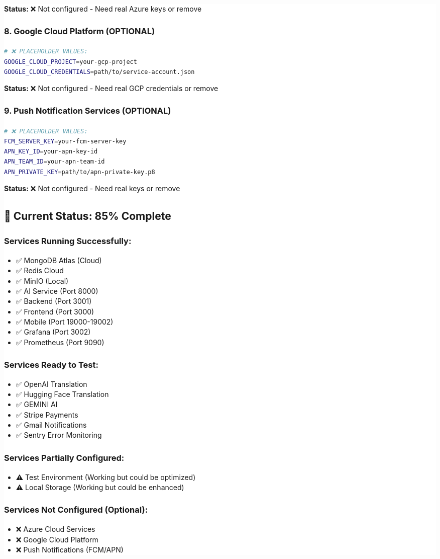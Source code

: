 **Status:** ❌ Not configured - Need real Azure keys or remove

### **8. Google Cloud Platform (OPTIONAL)**
```bash
# ❌ PLACEHOLDER VALUES:
GOOGLE_CLOUD_PROJECT=your-gcp-project
GOOGLE_CLOUD_CREDENTIALS=path/to/service-account.json
```

**Status:** ❌ Not configured - Need real GCP credentials or remove

### **9. Push Notification Services (OPTIONAL)**
```bash
# ❌ PLACEHOLDER VALUES:
FCM_SERVER_KEY=your-fcm-server-key
APN_KEY_ID=your-apn-key-id
APN_TEAM_ID=your-apn-team-id
APN_PRIVATE_KEY=path/to/apn-private-key.p8
```

**Status:** ❌ Not configured - Need real keys or remove

## 🚀 **Current Status: 85% Complete**

### **Services Running Successfully:**
- ✅ MongoDB Atlas (Cloud)
- ✅ Redis Cloud
- ✅ MinIO (Local)
- ✅ AI Service (Port 8000)
- ✅ Backend (Port 3001)
- ✅ Frontend (Port 3000)
- ✅ Mobile (Port 19000-19002)
- ✅ Grafana (Port 3002)
- ✅ Prometheus (Port 9090)

### **Services Ready to Test:**
- ✅ OpenAI Translation
- ✅ Hugging Face Translation
- ✅ GEMINI AI
- ✅ Stripe Payments
- ✅ Gmail Notifications
- ✅ Sentry Error Monitoring

### **Services Partially Configured:**
- ⚠️ Test Environment (Working but could be optimized)
- ⚠️ Local Storage (Working but could be enhanced)

### **Services Not Configured (Optional):**
- ❌ Azure Cloud Services
- ❌ Google Cloud Platform
- ❌ Push Notifications (FCM/APN)
